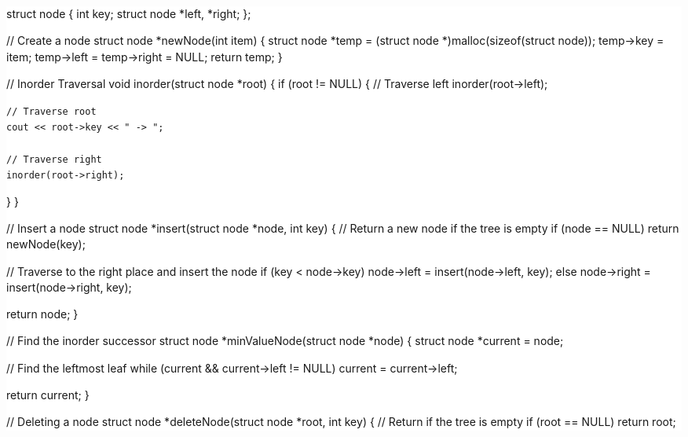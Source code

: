struct node {
  int key;
  struct node *left, *right;
};

// Create a node
struct node *newNode(int item) {
  struct node *temp = (struct node *)malloc(sizeof(struct node));
  temp->key = item;
  temp->left = temp->right = NULL;
  return temp;
}

// Inorder Traversal
void inorder(struct node *root) {
  if (root != NULL) {
    // Traverse left
    inorder(root->left);

    // Traverse root
    cout << root->key << " -> ";

    // Traverse right
    inorder(root->right);
  }
}

// Insert a node
struct node *insert(struct node *node, int key) {
  // Return a new node if the tree is empty
  if (node == NULL) return newNode(key);

  // Traverse to the right place and insert the node
  if (key < node->key)
    node->left = insert(node->left, key);
  else
    node->right = insert(node->right, key);

  return node;
}

// Find the inorder successor
struct node *minValueNode(struct node *node) {
  struct node *current = node;

  // Find the leftmost leaf
  while (current && current->left != NULL)
    current = current->left;

  return current;
}

// Deleting a node
struct node *deleteNode(struct node *root, int key) {
  // Return if the tree is empty
  if (root == NULL) return root;
